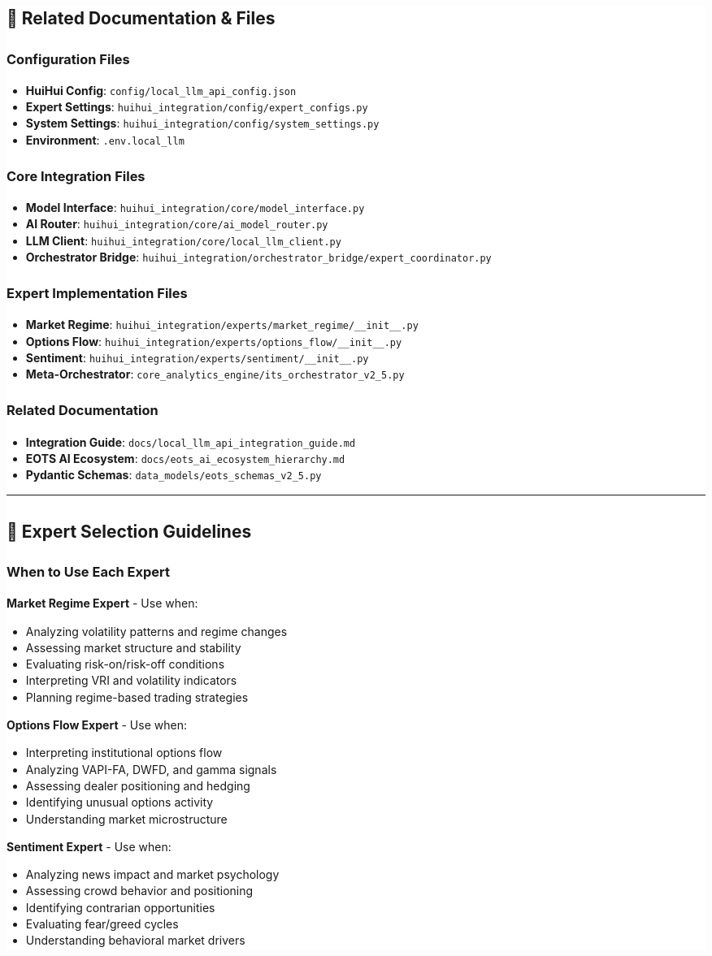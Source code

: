 
## 🔗 **Related Documentation & Files**

### **Configuration Files**
- **HuiHui Config**: `config/local_llm_api_config.json`
- **Expert Settings**: `huihui_integration/config/expert_configs.py`
- **System Settings**: `huihui_integration/config/system_settings.py`
- **Environment**: `.env.local_llm`

### **Core Integration Files**
- **Model Interface**: `huihui_integration/core/model_interface.py`
- **AI Router**: `huihui_integration/core/ai_model_router.py`
- **LLM Client**: `huihui_integration/core/local_llm_client.py`
- **Orchestrator Bridge**: `huihui_integration/orchestrator_bridge/expert_coordinator.py`

### **Expert Implementation Files**
- **Market Regime**: `huihui_integration/experts/market_regime/__init__.py`
- **Options Flow**: `huihui_integration/experts/options_flow/__init__.py`
- **Sentiment**: `huihui_integration/experts/sentiment/__init__.py`
- **Meta-Orchestrator**: `core_analytics_engine/its_orchestrator_v2_5.py`

### **Related Documentation**
- **Integration Guide**: `docs/local_llm_api_integration_guide.md`
- **EOTS AI Ecosystem**: `docs/eots_ai_ecosystem_hierarchy.md`
- **Pydantic Schemas**: `data_models/eots_schemas_v2_5.py`

---

## 🎯 **Expert Selection Guidelines**

### **When to Use Each Expert**

**Market Regime Expert** - Use when:
- Analyzing volatility patterns and regime changes
- Assessing market structure and stability
- Evaluating risk-on/risk-off conditions
- Interpreting VRI and volatility indicators
- Planning regime-based trading strategies

**Options Flow Expert** - Use when:
- Interpreting institutional options flow
- Analyzing VAPI-FA, DWFD, and gamma signals
- Assessing dealer positioning and hedging
- Identifying unusual options activity
- Understanding market microstructure

**Sentiment Expert** - Use when:
- Analyzing news impact and market psychology
- Assessing crowd behavior and positioning
- Identifying contrarian opportunities
- Evaluating fear/greed cycles
- Understanding behavioral market drivers
